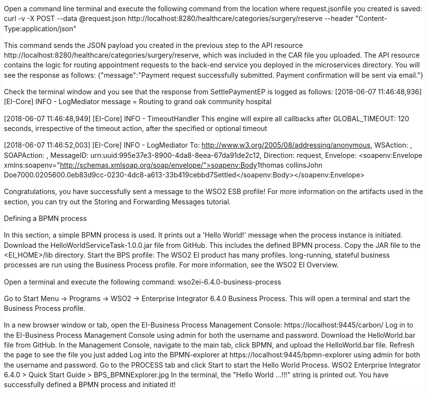 Open a command line terminal and execute the following command from the location where request.jsonfile you created is saved:
curl -v -X POST --data @request.json http://localhost:8280/healthcare/categories/surgery/reserve --header "Content-Type:application/json"

This command sends the JSON payload you created in the previous step to the API resource http://localhost:8280/healthcare/categories/surgery/reserve, which was included in the CAR file you uploaded. The API resource contains the logic for routing appointment requests to the back-end service you deployed in the microservices directory. 
You will see the response as follows:
{"message":"Payment request successfully submitted. Payment confirmation will be sent via email."}

Check the terminal window and you see that the response from SettlePaymentEP is logged as follows:
[2018-06-07 11:46:48,936] [EI-Core]  INFO - LogMediator message = Routing to grand oak community hospital

[2018-06-07 11:46:48,949] [EI-Core]  INFO - TimeoutHandler This engine will expire all callbacks after GLOBAL_TIMEOUT: 120 seconds, irrespective of the timeout action, after the specified or optional timeout

[2018-06-07 11:46:52,003] [EI-Core]  INFO - LogMediator To: http://www.w3.org/2005/08/addressing/anonymous, WSAction: , SOAPAction: , MessageID: urn:uuid:995e37e3-8900-4da8-8eea-67da91de2c12, Direction: request, Envelope: <?xml version='1.0' encoding='utf-8'?><soapenv:Envelope xmlns:soapenv="http://schemas.xmlsoap.org/soap/envelope/"><soapenv:Body><jsonObject><appointmentNo>1</appointmentNo><doctorName>thomas collins</doctorName><patient>John Doe</patient><actualFee>7000.0</actualFee><discount>20</discount><discounted>5600.0</discounted><paymentID>eb83d9cc-0230-4dc8-a613-33b419cebbd7</paymentID><status>Settled</status></jsonObject></soapenv:Body></soapenv:Envelope>

Congratulations, you have successfully sent a message to the WSO2 ESB profile!
For more information on the artifacts used in the section, you can try out the Storing and Forwarding Messages tutorial.



Defining a BPMN process

In this section, a simple BPMN process is used. It prints out a 'Hello World!' message when the process instance is initiated.
Download the HelloWorldServiceTask-1.0.0.jar file from GitHub. This includes the defined BPMN process.
Copy the JAR file to the <EI_HOME>/lib directory.
Start the BPS profile:
The WSO2 EI product has many profiles. long-running, stateful business processes are run using the Business Process profile. For more information, see the WSO2 EI Overview.



Open a terminal and execute the following command:
wso2ei-6.4.0-business-process


Go to Start Menu -> Programs -> WSO2 -> Enterprise Integrator 6.4.0 Business Process. This will open a terminal and start the Business Process profile.



In a new browser window or tab, open the EI-Business Process Management Console: https://localhost:9445/carbon/
Log in to the EI-Business Process Management Console using  admin  for both the username and password.
Download the HelloWorld.bar file from GitHub.
In the Management Console, navigate to the main tab, click BPMN, and upload the HelloWorld.bar file. 
Refresh the page to see the file you just added
Log into the BPMN-explorer at https://localhost:9445/bpmn-explorer using admin for both the username and password.
Go to the PROCESS tab and click Start to start the Hello World Process.
 WSO2 Enterprise Integrator 6.4.0 > Quick Start Guide > BPS_BPMNExplorer.jpg
In the terminal, the "Hello World ...!!!" string is printed out. 
You have successfully defined a BPMN process and initiated it!